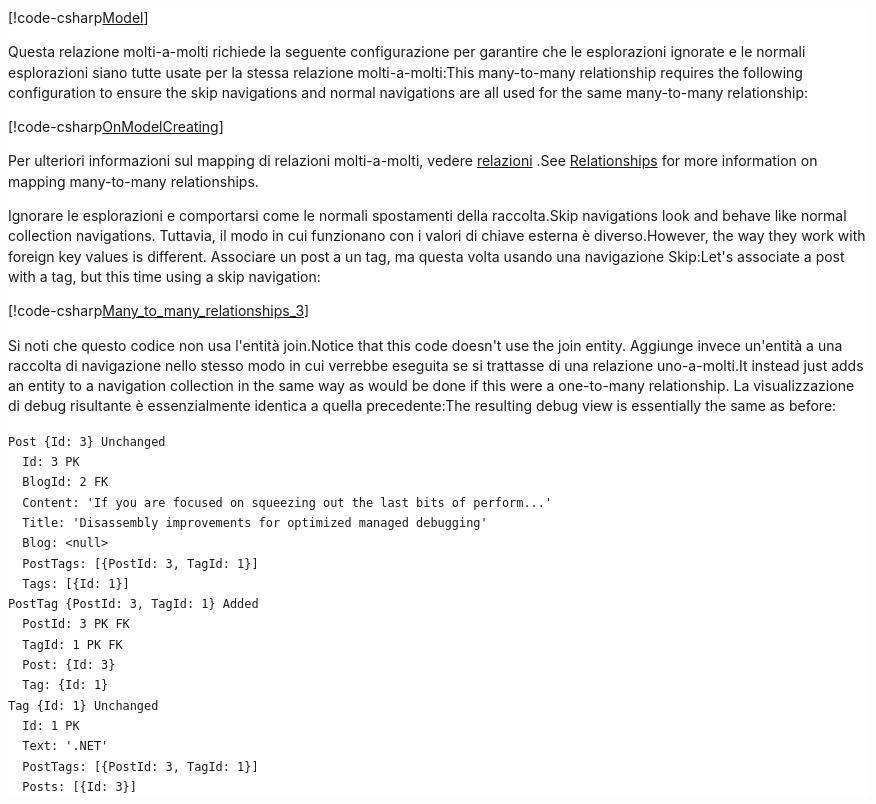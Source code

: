 
[!code-csharp[Model](../../../samples/core/ChangeTracking/ChangingFKsAndNavigations/ExplicitJoinEntityAndSkipsSamples.cs?name=Model)]

<span data-ttu-id="c4924-335">Questa relazione molti-a-molti richiede la seguente configurazione per garantire che le esplorazioni ignorate e le normali esplorazioni siano tutte usate per la stessa relazione molti-a-molti:</span><span class="sxs-lookup"><span data-stu-id="c4924-335">This many-to-many relationship requires the following configuration to ensure the skip navigations and normal navigations are all used for the same many-to-many relationship:</span></span>


[!code-csharp[OnModelCreating](../../../samples/core/ChangeTracking/ChangingFKsAndNavigations/ExplicitJoinEntityAndSkipsSamples.cs?name=OnModelCreating)]

<span data-ttu-id="c4924-336">Per ulteriori informazioni sul mapping di relazioni molti-a-molti, vedere [relazioni](xref:core/modeling/relationships) .</span><span class="sxs-lookup"><span data-stu-id="c4924-336">See [Relationships](xref:core/modeling/relationships) for more information on mapping many-to-many relationships.</span></span>

<span data-ttu-id="c4924-337">Ignorare le esplorazioni e comportarsi come le normali spostamenti della raccolta.</span><span class="sxs-lookup"><span data-stu-id="c4924-337">Skip navigations look and behave like normal collection navigations.</span></span> <span data-ttu-id="c4924-338">Tuttavia, il modo in cui funzionano con i valori di chiave esterna è diverso.</span><span class="sxs-lookup"><span data-stu-id="c4924-338">However, the way they work with foreign key values is different.</span></span> <span data-ttu-id="c4924-339">Associare un post a un tag, ma questa volta usando una navigazione Skip:</span><span class="sxs-lookup"><span data-stu-id="c4924-339">Let's associate a post with a tag, but this time using a skip navigation:</span></span>


[!code-csharp[Many_to_many_relationships_3](../../../samples/core/ChangeTracking/ChangingFKsAndNavigations/ExplicitJoinEntityAndSkipsSamples.cs?name=Many_to_many_relationships_3)]

<span data-ttu-id="c4924-340">Si noti che questo codice non usa l'entità join.</span><span class="sxs-lookup"><span data-stu-id="c4924-340">Notice that this code doesn't use the join entity.</span></span> <span data-ttu-id="c4924-341">Aggiunge invece un'entità a una raccolta di navigazione nello stesso modo in cui verrebbe eseguita se si trattasse di una relazione uno-a-molti.</span><span class="sxs-lookup"><span data-stu-id="c4924-341">It instead just adds an entity to a navigation collection in the same way as would be done if this were a one-to-many relationship.</span></span> <span data-ttu-id="c4924-342">La visualizzazione di debug risultante è essenzialmente identica a quella precedente:</span><span class="sxs-lookup"><span data-stu-id="c4924-342">The resulting debug view is essentially the same as before:</span></span>

```output
Post {Id: 3} Unchanged
  Id: 3 PK
  BlogId: 2 FK
  Content: 'If you are focused on squeezing out the last bits of perform...'
  Title: 'Disassembly improvements for optimized managed debugging'
  Blog: <null>
  PostTags: [{PostId: 3, TagId: 1}]
  Tags: [{Id: 1}]
PostTag {PostId: 3, TagId: 1} Added
  PostId: 3 PK FK
  TagId: 1 PK FK
  Post: {Id: 3}
  Tag: {Id: 1}
Tag {Id: 1} Unchanged
  Id: 1 PK
  Text: '.NET'
  PostTags: [{PostId: 3, TagId: 1}]
  Posts: [{Id: 3}]
```
